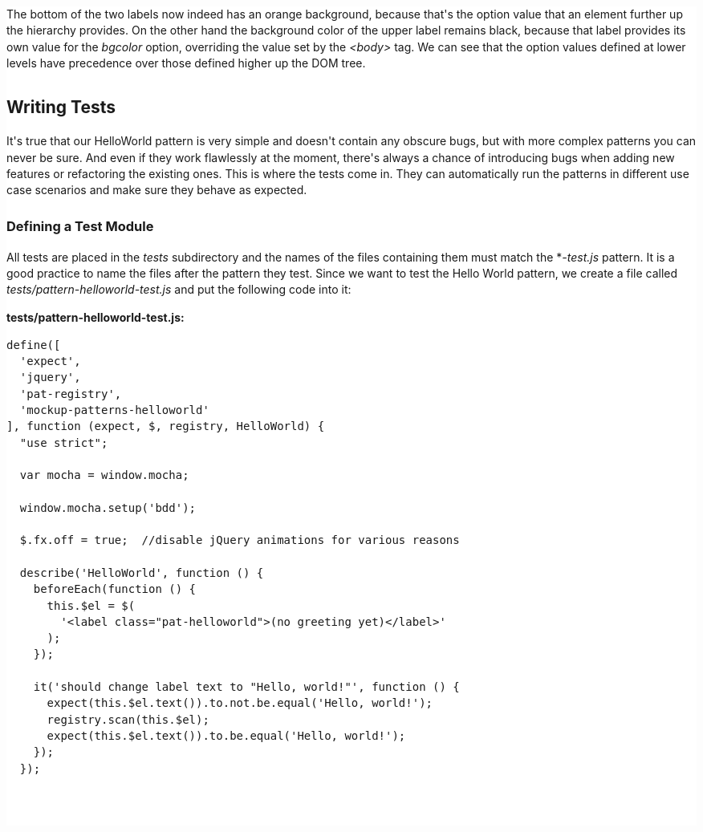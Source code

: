 The bottom of the two labels now indeed has an orange background,
because that's the option value that an element further up the hierarchy provides.
On the other hand the background color of the upper label remains black,
because that label provides its own value for the *bgcolor* option,
overriding the value set by the *&lt;body&gt;* tag.
We can see that the option values defined at lower levels have precedence over those defined higher up the DOM tree.


## Writing Tests

It's true that our HelloWorld pattern is very simple and doesn't contain any obscure bugs,
but with more complex patterns you can never be sure.
And even if they work flawlessly at the moment,
there's always a chance of introducing bugs when adding new features or refactoring the existing ones.
This is where the tests come in.
They can automatically run the patterns in different use case scenarios and make sure they behave as expected.


### Defining a Test Module

All tests are placed in the *tests* subdirectory and the names of the files containing them must match the **-test.js* pattern.
It is a good practice to name the files after the pattern they test.
Since we want to test the Hello World pattern,
we create a file called *tests/pattern-helloworld-test.js* and put the following code into it:

**tests/pattern-helloworld-test.js:**
<pre>
define([
  'expect',
  'jquery',
  'pat-registry',
  'mockup-patterns-helloworld'
], function (expect, $, registry, HelloWorld) {
  "use strict";

  var mocha = window.mocha;

  window.mocha.setup('bdd');

  $.fx.off = true;  //disable jQuery animations for various reasons

  describe('HelloWorld', function () {
    beforeEach(function () {
      this.$el = $(
        '&lt;label class="pat-helloworld"&gt;(no greeting yet)&lt;/label&gt;'
      );
    });

    it('should change label text to "Hello, world!"', function () {
      expect(this.$el.text()).to.not.be.equal('Hello, world!');
      registry.scan(this.$el);
      expect(this.$el.text()).to.be.equal('Hello, world!');
    });
  });

